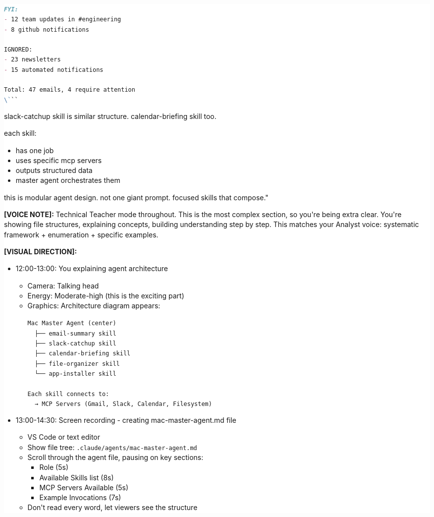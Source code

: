 ```markdown
FYI:
- 12 team updates in #engineering
- 8 github notifications

IGNORED:
- 23 newsletters
- 15 automated notifications

Total: 47 emails, 4 require attention
\```
```

slack-catchup skill is similar structure. calendar-briefing skill too.

each skill:
- has one job
- uses specific mcp servers
- outputs structured data
- master agent orchestrates them

this is modular agent design. not one giant prompt. focused skills that compose."

**[VOICE NOTE]:**
Technical Teacher mode throughout. This is the most complex section, so you're being extra clear. You're showing file structures, explaining concepts, building understanding step by step. This matches your Analyst voice: systematic framework + enumeration + specific examples.

**[VISUAL DIRECTION]:**
- 12:00-13:00: You explaining agent architecture
  - Camera: Talking head
  - Energy: Moderate-high (this is the exciting part)
  - Graphics: Architecture diagram appears:
    ```
    Mac Master Agent (center)
      ├── email-summary skill
      ├── slack-catchup skill
      ├── calendar-briefing skill
      ├── file-organizer skill
      └── app-installer skill

    Each skill connects to:
      → MCP Servers (Gmail, Slack, Calendar, Filesystem)
    ```

- 13:00-14:30: Screen recording - creating mac-master-agent.md file
  - VS Code or text editor
  - Show file tree: `.claude/agents/mac-master-agent.md`
  - Scroll through the agent file, pausing on key sections:
    - Role (5s)
    - Available Skills list (8s)
    - MCP Servers Available (5s)
    - Example Invocations (7s)
  - Don't read every word, let viewers see the structure

